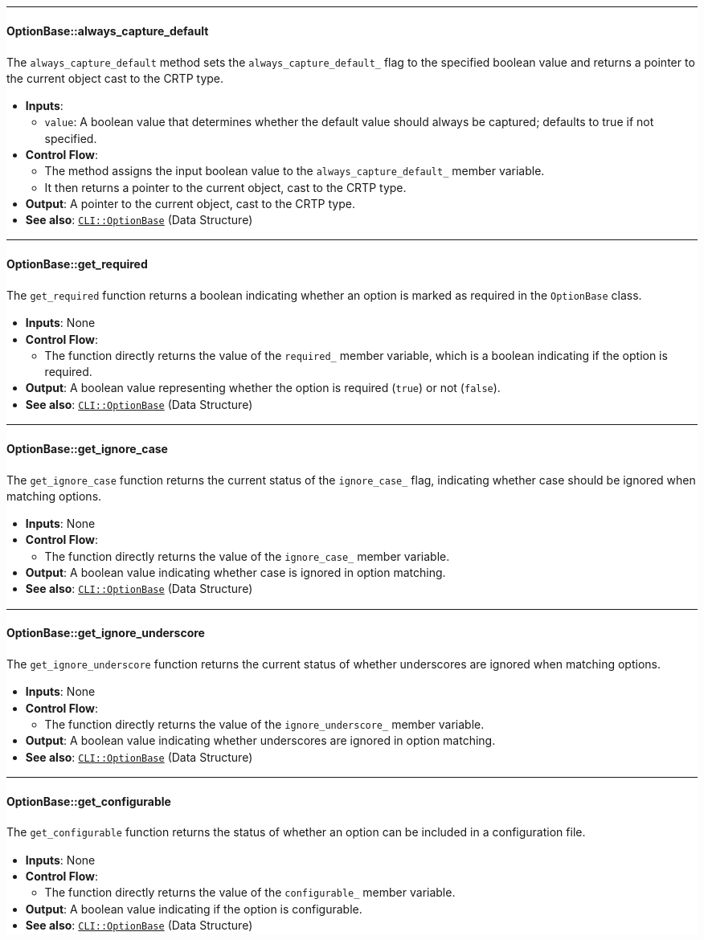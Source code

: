 
---
#### OptionBase::always\_capture\_default
The `always_capture_default` method sets the `always_capture_default_` flag to the specified boolean value and returns a pointer to the current object cast to the CRTP type.
- **Inputs**:
    - `value`: A boolean value that determines whether the default value should always be captured; defaults to true if not specified.
- **Control Flow**:
    - The method assigns the input boolean value to the `always_capture_default_` member variable.
    - It then returns a pointer to the current object, cast to the CRTP type.
- **Output**: A pointer to the current object, cast to the CRTP type.
- **See also**: [`CLI::OptionBase`](#optionbase)  (Data Structure)


---
#### OptionBase::get\_required
The `get_required` function returns a boolean indicating whether an option is marked as required in the `OptionBase` class.
- **Inputs**: None
- **Control Flow**:
    - The function directly returns the value of the `required_` member variable, which is a boolean indicating if the option is required.
- **Output**: A boolean value representing whether the option is required (`true`) or not (`false`).
- **See also**: [`CLI::OptionBase`](#optionbase)  (Data Structure)


---
#### OptionBase::get\_ignore\_case
The `get_ignore_case` function returns the current status of the `ignore_case_` flag, indicating whether case should be ignored when matching options.
- **Inputs**: None
- **Control Flow**:
    - The function directly returns the value of the `ignore_case_` member variable.
- **Output**: A boolean value indicating whether case is ignored in option matching.
- **See also**: [`CLI::OptionBase`](#optionbase)  (Data Structure)


---
#### OptionBase::get\_ignore\_underscore
The `get_ignore_underscore` function returns the current status of whether underscores are ignored when matching options.
- **Inputs**: None
- **Control Flow**:
    - The function directly returns the value of the `ignore_underscore_` member variable.
- **Output**: A boolean value indicating whether underscores are ignored in option matching.
- **See also**: [`CLI::OptionBase`](#optionbase)  (Data Structure)


---
#### OptionBase::get\_configurable
The `get_configurable` function returns the status of whether an option can be included in a configuration file.
- **Inputs**: None
- **Control Flow**:
    - The function directly returns the value of the `configurable_` member variable.
- **Output**: A boolean value indicating if the option is configurable.
- **See also**: [`CLI::OptionBase`](#optionbase)  (Data Structure)
